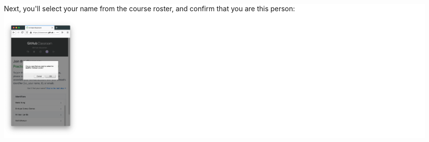 Next, you'll select your name from the course roster, and confirm that you are this person:

<img src="assets/how_to/github_class_confirm_name.png" width="150"/>
